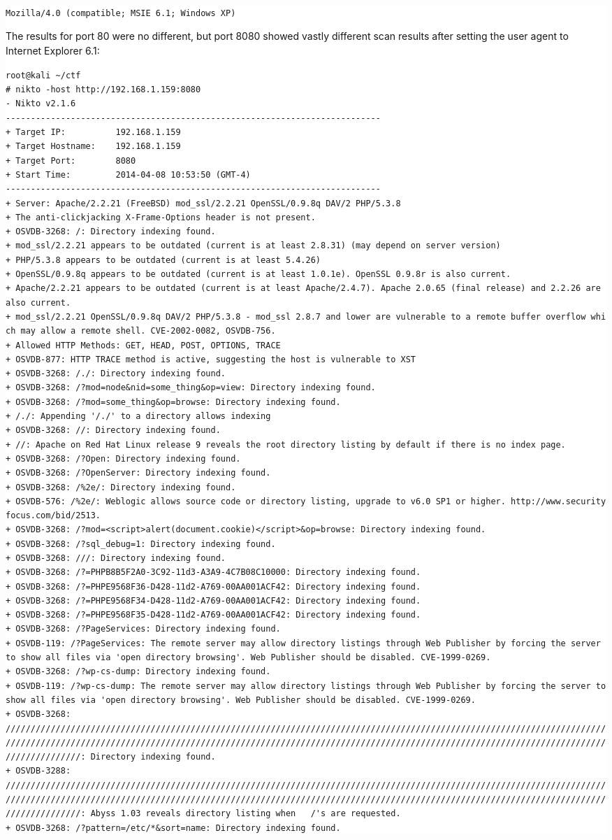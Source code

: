 ```
Mozilla/4.0 (compatible; MSIE 6.1; Windows XP)
```

The results for port 80 were no different, but port 8080 showed vastly different scan results after setting the user agent to Internet Explorer 6.1: 

```
root@kali ~/ctf
# nikto -host http://192.168.1.159:8080
- Nikto v2.1.6
---------------------------------------------------------------------------
+ Target IP:          192.168.1.159
+ Target Hostname:    192.168.1.159
+ Target Port:        8080
+ Start Time:         2014-04-08 10:53:50 (GMT-4)
---------------------------------------------------------------------------
+ Server: Apache/2.2.21 (FreeBSD) mod_ssl/2.2.21 OpenSSL/0.9.8q DAV/2 PHP/5.3.8
+ The anti-clickjacking X-Frame-Options header is not present.
+ OSVDB-3268: /: Directory indexing found.
+ mod_ssl/2.2.21 appears to be outdated (current is at least 2.8.31) (may depend on server version)
+ PHP/5.3.8 appears to be outdated (current is at least 5.4.26)
+ OpenSSL/0.9.8q appears to be outdated (current is at least 1.0.1e). OpenSSL 0.9.8r is also current.
+ Apache/2.2.21 appears to be outdated (current is at least Apache/2.4.7). Apache 2.0.65 (final release) and 2.2.26 are also current.
+ mod_ssl/2.2.21 OpenSSL/0.9.8q DAV/2 PHP/5.3.8 - mod_ssl 2.8.7 and lower are vulnerable to a remote buffer overflow which may allow a remote shell. CVE-2002-0082, OSVDB-756.
+ Allowed HTTP Methods: GET, HEAD, POST, OPTIONS, TRACE 
+ OSVDB-877: HTTP TRACE method is active, suggesting the host is vulnerable to XST
+ OSVDB-3268: /./: Directory indexing found.
+ OSVDB-3268: /?mod=node&nid=some_thing&op=view: Directory indexing found.
+ OSVDB-3268: /?mod=some_thing&op=browse: Directory indexing found.
+ /./: Appending '/./' to a directory allows indexing
+ OSVDB-3268: //: Directory indexing found.
+ //: Apache on Red Hat Linux release 9 reveals the root directory listing by default if there is no index page.
+ OSVDB-3268: /?Open: Directory indexing found.
+ OSVDB-3268: /?OpenServer: Directory indexing found.
+ OSVDB-3268: /%2e/: Directory indexing found.
+ OSVDB-576: /%2e/: Weblogic allows source code or directory listing, upgrade to v6.0 SP1 or higher. http://www.securityfocus.com/bid/2513.
+ OSVDB-3268: /?mod=<script>alert(document.cookie)</script>&op=browse: Directory indexing found.
+ OSVDB-3268: /?sql_debug=1: Directory indexing found.
+ OSVDB-3268: ///: Directory indexing found.
+ OSVDB-3268: /?=PHPB8B5F2A0-3C92-11d3-A3A9-4C7B08C10000: Directory indexing found.
+ OSVDB-3268: /?=PHPE9568F36-D428-11d2-A769-00AA001ACF42: Directory indexing found.
+ OSVDB-3268: /?=PHPE9568F34-D428-11d2-A769-00AA001ACF42: Directory indexing found.
+ OSVDB-3268: /?=PHPE9568F35-D428-11d2-A769-00AA001ACF42: Directory indexing found.
+ OSVDB-3268: /?PageServices: Directory indexing found.
+ OSVDB-119: /?PageServices: The remote server may allow directory listings through Web Publisher by forcing the server to show all files via 'open directory browsing'. Web Publisher should be disabled. CVE-1999-0269.
+ OSVDB-3268: /?wp-cs-dump: Directory indexing found.
+ OSVDB-119: /?wp-cs-dump: The remote server may allow directory listings through Web Publisher by forcing the server to show all files via 'open directory browsing'. Web Publisher should be disabled. CVE-1999-0269.
+ OSVDB-3268: ///////////////////////////////////////////////////////////////////////////////////////////////////////////////////////////////////////////////////////////////////////////////////////////////////////////////////////////////////////////////////////////////: Directory indexing found.
+ OSVDB-3288: ///////////////////////////////////////////////////////////////////////////////////////////////////////////////////////////////////////////////////////////////////////////////////////////////////////////////////////////////////////////////////////////////: Abyss 1.03 reveals directory listing when   /'s are requested.
+ OSVDB-3268: /?pattern=/etc/*&sort=name: Directory indexing found.
```